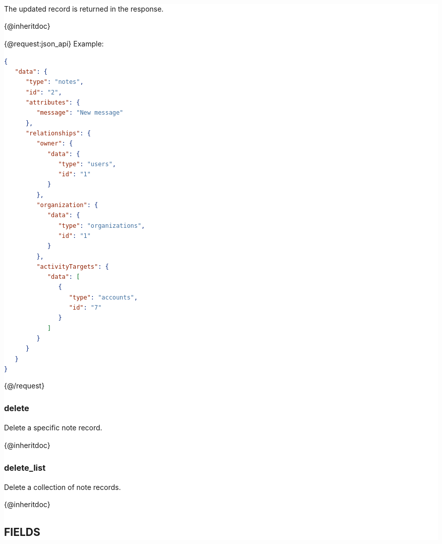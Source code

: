 The updated record is returned in the response.

{@inheritdoc}

{@request:json_api}
Example:

```JSON
{
   "data": {
      "type": "notes",
      "id": "2",
      "attributes": {
         "message": "New message"
      },
      "relationships": {
         "owner": {
            "data": {
               "type": "users",
               "id": "1"
            }
         },
         "organization": {
            "data": {
               "type": "organizations",
               "id": "1"
            }
         },
         "activityTargets": {
            "data": [
               {
                  "type": "accounts",
                  "id": "7"
               }
            ]
         }
      }
   }
}
```
{@/request}

### delete

Delete a specific note record.

{@inheritdoc}

### delete_list

Delete a collection of note records.

{@inheritdoc}

## FIELDS
